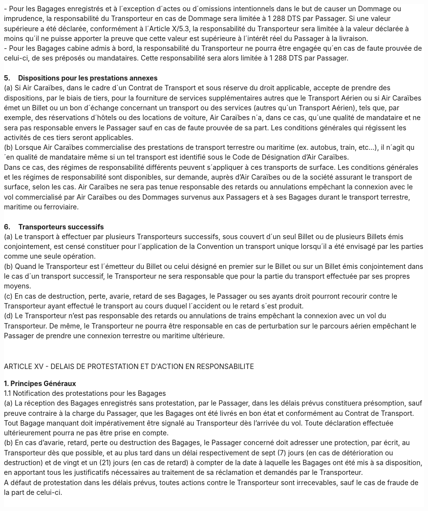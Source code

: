 \- Pour les Bagages enregistrés et à l´exception d´actes ou d´omissions intentionnels dans le but de causer un Dommage ou imprudence, la responsabilité du Transporteur en cas de Dommage sera limitée à 1 288 DTS par Passager. Si une valeur supérieure a été déclarée, conformément à l´Article X/5.3, la responsabilité du Transporteur sera limitée à la valeur déclarée à moins qu´il ne puisse apporter la preuve que cette valeur est supérieure à l´intérêt réel du Passager à la livraison.  
\- Pour les Bagages cabine admis à bord, la responsabilité du Transporteur ne pourra être engagée qu´en cas de faute prouvée de celui-ci, de ses préposés ou mandataires. Cette responsabilité sera alors limitée à 1 288 DTS par Passager.  
   
**5\.     Dispositions pour les prestations annexes**  
(a) Si Air Caraïbes, dans le cadre d´un Contrat de Transport et sous réserve du droit applicable, accepte de prendre des dispositions, par le biais de tiers, pour la fourniture de services supplémentaires autres que le Transport Aérien ou si Air Caraïbes émet un Billet ou un bon d´échange concernant un transport ou des services (autres qu´un Transport Aérien), tels que, par exemple, des réservations d´hôtels ou des locations de voiture, Air Caraïbes n´a, dans ce cas, qu´une qualité de mandataire et ne sera pas responsable envers le Passager sauf en cas de faute prouvée de sa part. Les conditions générales qui régissent les activités de ces tiers seront applicables.  
(b) Lorsque Air Caraïbes commercialise des prestations de transport terrestre ou maritime (ex. autobus, train, etc…), il n´agit qu´en qualité de mandataire même si un tel transport est identifié sous le Code de Désignation d’Air Caraïbes.    
Dans ce cas, des régimes de responsabilité différents peuvent s´appliquer à ces transports de surface. Les conditions générales et les régimes de responsabilité sont disponibles, sur demande, auprès d’Air Caraïbes ou de la société assurant le transport de surface, selon les cas. Air Caraïbes ne sera pas tenue responsable des retards ou annulations empêchant la connexion avec le vol commercialisé par Air Caraïbes ou des Dommages survenus aux Passagers et à ses Bagages durant le transport terrestre, maritime ou ferroviaire.   
   
**6\.     Transporteurs successifs**  
(a) Le transport à effectuer par plusieurs Transporteurs successifs, sous couvert d´un seul Billet ou de plusieurs Billets émis conjointement, est censé constituer pour l´application de la Convention un transport unique lorsqu´il a été envisagé par les parties comme une seule opération.  
(b) Quand le Transporteur est l´émetteur du Billet ou celui désigné en premier sur le Billet ou sur un Billet émis conjointement dans le cas d´un transport successif, le Transporteur ne sera responsable que pour la partie du transport effectuée par ses propres moyens.  
(c) En cas de destruction, perte, avarie, retard de ses Bagages, le Passager ou ses ayants droit pourront recourir contre le Transporteur ayant effectué le transport au cours duquel l´accident ou le retard s´est produit.  
(d) Le Transporteur n’est pas responsable des retards ou annulations de trains empêchant la connexion avec un vol du Transporteur. De même, le Transporteur ne pourra être responsable en cas de perturbation sur le parcours aérien empêchant le Passager de prendre une connexion terrestre ou maritime ultérieure.  
 

###   
ARTICLE XV - DELAIS DE PROTESTATION ET D'ACTION EN RESPONSABILITE

  
**1\. Principes Généraux**  
1.1 Notification des protestations pour les Bagages  
(a) La réception des Bagages enregistrés sans protestation, par le Passager, dans les délais prévus constituera présomption, sauf preuve contraire à la charge du Passager, que les Bagages ont été livrés en bon état et conformément au Contrat de Transport. Tout Bagage manquant doit impérativement être signalé au Transporteur dès l’arrivée du vol. Toute déclaration effectuée ultérieurement pourra ne pas être prise en compte.  
(b) En cas d’avarie, retard, perte ou destruction des Bagages, le Passager concerné doit adresser une protection, par écrit, au Transporteur dès que possible, et au plus tard dans un délai respectivement de sept (7) jours (en cas de détérioration ou destruction) et de vingt et un (21) jours (en cas de retard) à compter de la date à laquelle les Bagages ont été mis à sa disposition, en apportant tous les justificatifs nécessaires au traitement de sa réclamation et demandés par le Transporteur.  
A défaut de protestation dans les délais prévus, toutes actions contre le Transporteur sont irrecevables, sauf le cas de fraude de la part de celui-ci.  
   